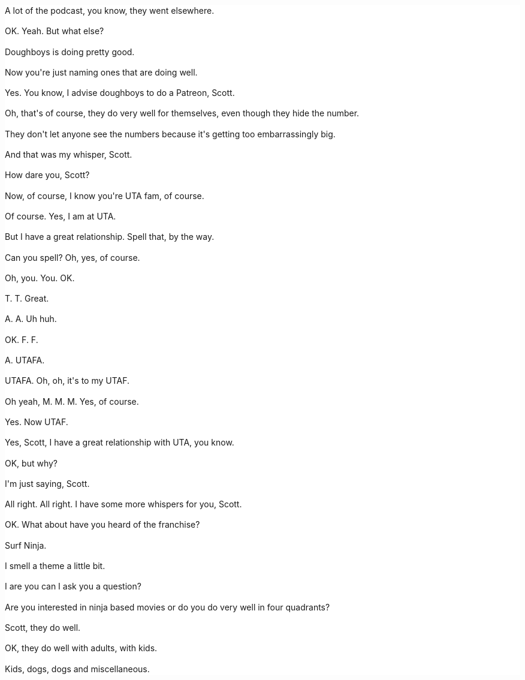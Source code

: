 A lot of the podcast, you know, they went elsewhere.

OK. Yeah. But what else?

Doughboys is doing pretty good.

Now you're just naming ones that are doing well.

Yes. You know, I advise doughboys to do a Patreon, Scott.

Oh, that's of course, they do very well for themselves, even though they hide the number.

They don't let anyone see the numbers because it's getting too embarrassingly big.

And that was my whisper, Scott.

How dare you, Scott?

Now, of course, I know you're UTA fam, of course.

Of course. Yes, I am at UTA.

But I have a great relationship. Spell that, by the way.

Can you spell? Oh, yes, of course.

Oh, you. You. OK.

T. T. Great.

A. A. Uh huh.

OK. F. F.

A. UTAFA.

UTAFA. Oh, oh, it's to my UTAF.

Oh yeah, M. M. M. Yes, of course.

Yes. Now UTAF.

Yes, Scott, I have a great relationship with UTA, you know.

OK, but why?

I'm just saying, Scott.

All right. All right. I have some more whispers for you, Scott.

OK. What about have you heard of the franchise?

Surf Ninja.

I smell a theme a little bit.

I are you can I ask you a question?

Are you interested in ninja based movies or do you do very well in four quadrants?

Scott, they do well.

OK, they do well with adults, with kids.

Kids, dogs, dogs and miscellaneous.
